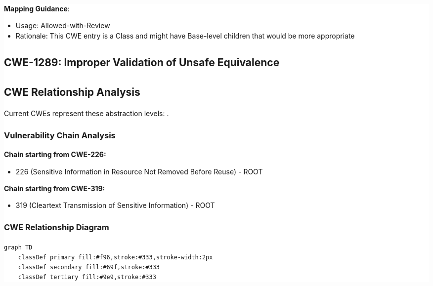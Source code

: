 **Mapping Guidance**:
- Usage: Allowed-with-Review
- Rationale: This CWE entry is a Class and might have Base-level children that would be more appropriate

## CWE-1289: Improper Validation of Unsafe Equivalence


## CWE Relationship Analysis

Current CWEs represent these abstraction levels: .


### Vulnerability Chain Analysis

**Chain starting from CWE-226:**
- 226 (Sensitive Information in Resource Not Removed Before Reuse) - ROOT


**Chain starting from CWE-319:**
- 319 (Cleartext Transmission of Sensitive Information) - ROOT



### CWE Relationship Diagram

```mermaid
graph TD
    classDef primary fill:#f96,stroke:#333,stroke-width:2px
    classDef secondary fill:#69f,stroke:#333
    classDef tertiary fill:#9e9,stroke:#333
```